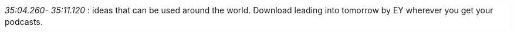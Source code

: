 *35:04.260- 35:11.120* :  ideas that can be used around the world. Download leading into tomorrow by EY wherever you get your podcasts.
